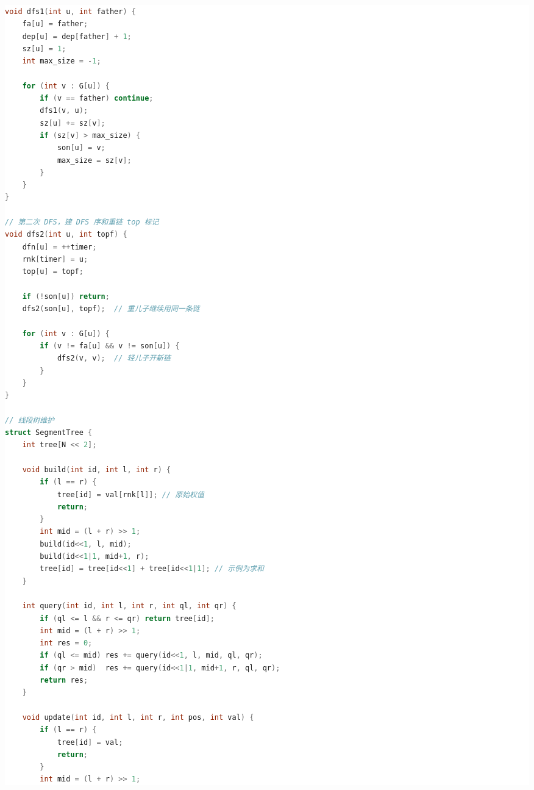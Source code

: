 ```c++
void dfs1(int u, int father) {
    fa[u] = father;
    dep[u] = dep[father] + 1;
    sz[u] = 1;
    int max_size = -1;

    for (int v : G[u]) {
        if (v == father) continue;
        dfs1(v, u);
        sz[u] += sz[v];
        if (sz[v] > max_size) {
            son[u] = v;
            max_size = sz[v];
        }
    }
}

// 第二次 DFS，建 DFS 序和重链 top 标记
void dfs2(int u, int topf) {
    dfn[u] = ++timer;
    rnk[timer] = u;
    top[u] = topf;

    if (!son[u]) return;
    dfs2(son[u], topf);  // 重儿子继续用同一条链

    for (int v : G[u]) {
        if (v != fa[u] && v != son[u]) {
            dfs2(v, v);  // 轻儿子开新链
        }
    }
}

// 线段树维护
struct SegmentTree {
    int tree[N << 2];

    void build(int id, int l, int r) {
        if (l == r) {
            tree[id] = val[rnk[l]]; // 原始权值
            return;
        }
        int mid = (l + r) >> 1;
        build(id<<1, l, mid);
        build(id<<1|1, mid+1, r);
        tree[id] = tree[id<<1] + tree[id<<1|1]; // 示例为求和
    }

    int query(int id, int l, int r, int ql, int qr) {
        if (ql <= l && r <= qr) return tree[id];
        int mid = (l + r) >> 1;
        int res = 0;
        if (ql <= mid) res += query(id<<1, l, mid, ql, qr);
        if (qr > mid)  res += query(id<<1|1, mid+1, r, ql, qr);
        return res;
    }

    void update(int id, int l, int r, int pos, int val) {
        if (l == r) {
            tree[id] = val;
            return;
        }
        int mid = (l + r) >> 1;
```